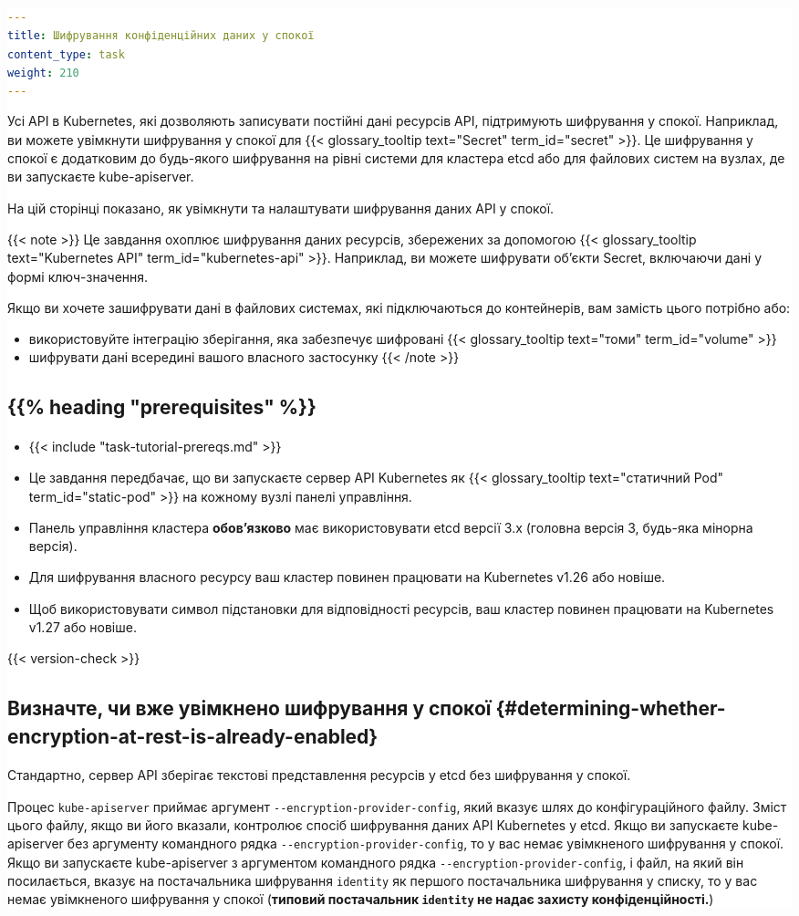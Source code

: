 ```yaml
---
title: Шифрування конфіденційних даних у спокої
content_type: task
weight: 210
---
```




Усі API в Kubernetes, які дозволяють записувати постійні дані ресурсів API, підтримують шифрування у спокої. Наприклад, ви можете увімкнути шифрування у спокої для {{< glossary_tooltip text="Secret" term_id="secret" >}}. Це шифрування у спокої є додатковим до будь-якого шифрування на рівні системи для кластера etcd або для файлових систем на вузлах, де ви запускаєте kube-apiserver.

На цій сторінці показано, як увімкнути та налаштувати шифрування даних API у спокої.

{{< note >}}
Це завдання охоплює шифрування даних ресурсів, збережених за допомогою {{< glossary_tooltip text="Kubernetes API" term_id="kubernetes-api" >}}. Наприклад, ви можете шифрувати обʼєкти Secret, включаючи дані у формі ключ-значення.

Якщо ви хочете зашифрувати дані в файлових системах, які підключаються до контейнерів, вам замість цього потрібно або:

- використовуйте інтеграцію зберігання, яка забезпечує шифровані {{< glossary_tooltip text="томи" term_id="volume" >}}
- шифрувати дані всередині вашого власного застосунку
{{< /note >}}

## {{% heading "prerequisites" %}}

- {{< include "task-tutorial-prereqs.md" >}}

- Це завдання передбачає, що ви запускаєте сервер API Kubernetes як {{< glossary_tooltip text="статичний Pod" term_id="static-pod" >}} на кожному вузлі панелі управління.

- Панель управління кластера **обовʼязково** має використовувати etcd версії 3.x (головна версія 3, будь-яка мінорна версія).

- Для шифрування власного ресурсу ваш кластер повинен працювати на Kubernetes v1.26 або новіше.

- Щоб використовувати символ підстановки для відповідності ресурсів, ваш кластер повинен працювати на Kubernetes v1.27 або новіше.

{{< version-check >}}



## Визначте, чи вже увімкнено шифрування у спокої {#determining-whether-encryption-at-rest-is-already-enabled}

Стандартно, сервер API зберігає текстові представлення ресурсів у etcd без шифрування у спокої.

Процес `kube-apiserver` приймає аргумент `--encryption-provider-config`, який вказує шлях до конфігураційного файлу. Зміст цього файлу, якщо ви його вказали, контролює спосіб шифрування даних API Kubernetes у etcd. Якщо ви запускаєте kube-apiserver без аргументу командного рядка `--encryption-provider-config`, то у вас немає увімкненого шифрування у спокої. Якщо ви запускаєте kube-apiserver з аргументом командного рядка `--encryption-provider-config`, і файл, на який він посилається, вказує на постачальника шифрування `identity` як першого постачальника шифрування у списку, то у вас немає увімкненого шифрування у спокої (**типовий постачальник `identity` не надає захисту конфіденційності.**)
